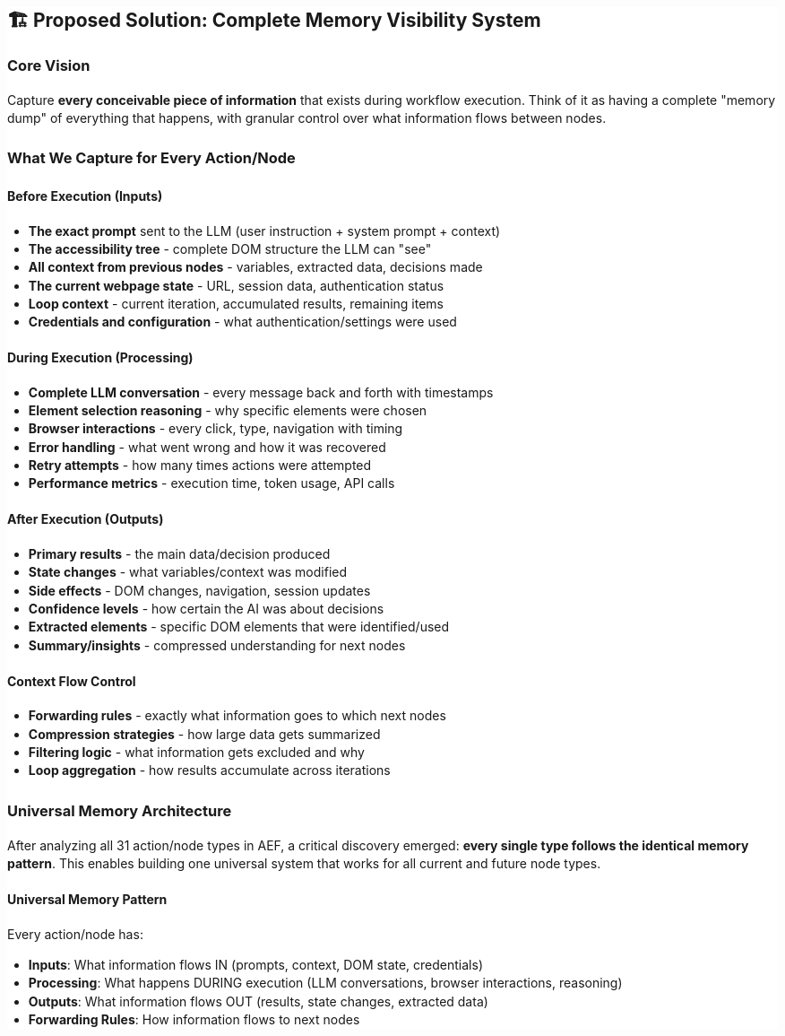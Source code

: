 ## 🏗️ Proposed Solution: Complete Memory Visibility System

### Core Vision

Capture **every conceivable piece of information** that exists during workflow execution. Think of it as having a complete "memory dump" of everything that happens, with granular control over what information flows between nodes.

### What We Capture for Every Action/Node

#### **Before Execution (Inputs)**
- **The exact prompt** sent to the LLM (user instruction + system prompt + context)
- **The accessibility tree** - complete DOM structure the LLM can "see"
- **All context from previous nodes** - variables, extracted data, decisions made
- **The current webpage state** - URL, session data, authentication status
- **Loop context** - current iteration, accumulated results, remaining items
- **Credentials and configuration** - what authentication/settings were used

#### **During Execution (Processing)**
- **Complete LLM conversation** - every message back and forth with timestamps
- **Element selection reasoning** - why specific elements were chosen
- **Browser interactions** - every click, type, navigation with timing
- **Error handling** - what went wrong and how it was recovered
- **Retry attempts** - how many times actions were attempted
- **Performance metrics** - execution time, token usage, API calls

#### **After Execution (Outputs)**
- **Primary results** - the main data/decision produced
- **State changes** - what variables/context was modified
- **Side effects** - DOM changes, navigation, session updates
- **Confidence levels** - how certain the AI was about decisions
- **Extracted elements** - specific DOM elements that were identified/used
- **Summary/insights** - compressed understanding for next nodes

#### **Context Flow Control**
- **Forwarding rules** - exactly what information goes to which next nodes
- **Compression strategies** - how large data gets summarized
- **Filtering logic** - what information gets excluded and why
- **Loop aggregation** - how results accumulate across iterations

### Universal Memory Architecture

After analyzing all 31 action/node types in AEF, a critical discovery emerged: **every single type follows the identical memory pattern**. This enables building one universal system that works for all current and future node types.

#### **Universal Memory Pattern**
Every action/node has:
- **Inputs**: What information flows IN (prompts, context, DOM state, credentials)
- **Processing**: What happens DURING execution (LLM conversations, browser interactions, reasoning)
- **Outputs**: What information flows OUT (results, state changes, extracted data)
- **Forwarding Rules**: How information flows to next nodes
